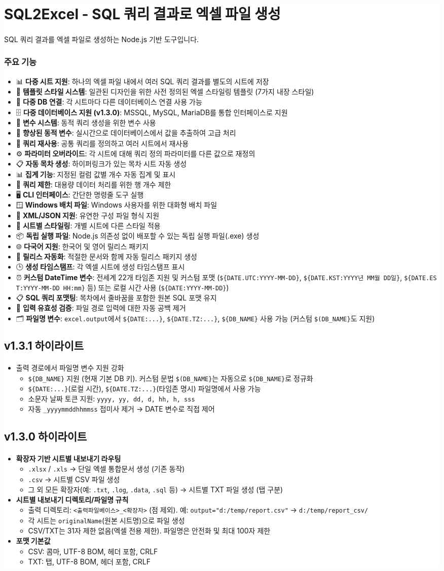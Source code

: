 # SQL2Excel - SQL 쿼리 결과로 엑셀 파일 생성

SQL 쿼리 결과를 엑셀 파일로 생성하는 Node.js 기반 도구입니다.

### 주요 기능
- 📊 **다중 시트 지원**: 하나의 엑셀 파일 내에서 여러 SQL 쿼리 결과를 별도의 시트에 저장
- 🎨 **템플릿 스타일 시스템**: 일관된 디자인을 위한 사전 정의된 엑셀 스타일링 템플릿 (7가지 내장 스타일)
- 🔗 **다중 DB 연결**: 각 시트마다 다른 데이터베이스 연결 사용 가능
- 🗄️ **다중 데이터베이스 지원 (v1.3.0)**: MSSQL, MySQL, MariaDB를 통합 인터페이스로 지원
- 📝 **변수 시스템**: 동적 쿼리 생성을 위한 변수 사용
- 🔄 **향상된 동적 변수**: 실시간으로 데이터베이스에서 값을 추출하여 고급 처리
- 🔄 **쿼리 재사용**: 공통 쿼리를 정의하고 여러 시트에서 재사용
- ⚙️ **파라미터 오버라이드**: 각 시트에 대해 쿼리 정의 파라미터를 다른 값으로 재정의
- 📋 **자동 목차 생성**: 하이퍼링크가 있는 목차 시트 자동 생성
- 📊 **집계 기능**: 지정된 컬럼 값별 개수 자동 집계 및 표시
- 🚦 **쿼리 제한**: 대용량 데이터 처리를 위한 행 개수 제한
- 🖥️ **CLI 인터페이스**: 간단한 명령줄 도구 실행
- 🪟 **Windows 배치 파일**: Windows 사용자를 위한 대화형 배치 파일
- 📄 **XML/JSON 지원**: 유연한 구성 파일 형식 지원
- 🎯 **시트별 스타일링**: 개별 시트에 다른 스타일 적용
- 📦 **독립 실행 파일**: Node.js 의존성 없이 배포할 수 있는 독립 실행 파일(.exe) 생성
- 🌐 **다국어 지원**: 한국어 및 영어 릴리스 패키지
- 🔧 **릴리스 자동화**: 적절한 문서와 함께 자동 릴리스 패키지 생성
- 🕒 **생성 타임스탬프**: 각 엑셀 시트에 생성 타임스탬프 표시
- ⏰ **커스텀 DateTime 변수**: 전세계 22개 타임존 지원 및 커스텀 포맷 (`${DATE.UTC:YYYY-MM-DD}`, `${DATE.KST:YYYY년 MM월 DD일}`, `${DATE.EST:YYYY-MM-DD HH:mm}` 등) 또는 로컬 시간 사용 (`${DATE:YYYY-MM-DD}`)
- 📋 **SQL 쿼리 포맷팅**: 목차에서 줄바꿈을 포함한 원본 SQL 포맷 유지
- 🔧 **입력 유효성 검증**: 파일 경로 입력에 대한 자동 공백 제거
- 🗂️ **파일명 변수**: `excel.output`에서 `${DATE:...}`, `${DATE.TZ:...}`, `${DB_NAME}` 사용 가능 (커스텀 `$(DB_NAME}`도 지원)

## v1.3.1 하이라이트

- 출력 경로에서 파일명 변수 지원 강화
  - `${DB_NAME}` 지원 (현재 기본 DB 키). 커스텀 문법 `$(DB_NAME}`는 자동으로 `${DB_NAME}`로 정규화
  - `${DATE:...}`(로컬 시간), `${DATE.TZ:...}`(타임존 명시) 파일명에서 사용 가능
  - 소문자 날짜 토큰 지원: `yyyy, yy, dd, d, hh, h, sss`
  - 자동 `_yyyymmddhhmmss` 접미사 제거 → DATE 변수로 직접 제어

## v1.3.0 하이라이트

- **확장자 기반 시트별 내보내기 라우팅**
  - `.xlsx` / `.xls` → 단일 엑셀 통합문서 생성 (기존 동작)
  - `.csv` → 시트별 CSV 파일 생성
  - 그 외 모든 확장자(예: `.txt`, `.log`, `.data`, `.sql` 등) → 시트별 TXT 파일 생성 (탭 구분)
- **시트별 내보내기 디렉토리/파일명 규칙**
  - 출력 디렉토리: `<출력파일베이스>_<확장자>` (점 제외). 예: `output="d:/temp/report.csv"` → `d:/temp/report_csv/`
  - 각 시트는 `originalName`(원본 시트명)으로 파일 생성
  - CSV/TXT는 31자 제한 없음(엑셀 전용 제한). 파일명은 안전화 및 최대 100자 제한
- **포맷 기본값**
  - CSV: 콤마, UTF-8 BOM, 헤더 포함, CRLF
  - TXT: 탭, UTF-8 BOM, 헤더 포함, CRLF
